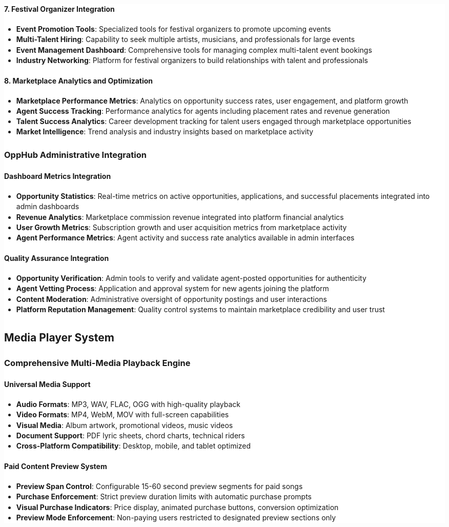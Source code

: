 #### **7. Festival Organizer Integration**
- **Event Promotion Tools**: Specialized tools for festival organizers to promote upcoming events
- **Multi-Talent Hiring**: Capability to seek multiple artists, musicians, and professionals for large events
- **Event Management Dashboard**: Comprehensive tools for managing complex multi-talent event bookings
- **Industry Networking**: Platform for festival organizers to build relationships with talent and professionals

#### **8. Marketplace Analytics and Optimization**
- **Marketplace Performance Metrics**: Analytics on opportunity success rates, user engagement, and platform growth
- **Agent Success Tracking**: Performance analytics for agents including placement rates and revenue generation
- **Talent Success Analytics**: Career development tracking for talent users engaged through marketplace opportunities
- **Market Intelligence**: Trend analysis and industry insights based on marketplace activity

### OppHub Administrative Integration

#### **Dashboard Metrics Integration**
- **Opportunity Statistics**: Real-time metrics on active opportunities, applications, and successful placements integrated into admin dashboards
- **Revenue Analytics**: Marketplace commission revenue integrated into platform financial analytics
- **User Growth Metrics**: Subscription growth and user acquisition metrics from marketplace activity
- **Agent Performance Metrics**: Agent activity and success rate analytics available in admin interfaces

#### **Quality Assurance Integration**
- **Opportunity Verification**: Admin tools to verify and validate agent-posted opportunities for authenticity
- **Agent Vetting Process**: Application and approval system for new agents joining the platform
- **Content Moderation**: Administrative oversight of opportunity postings and user interactions
- **Platform Reputation Management**: Quality control systems to maintain marketplace credibility and user trust

## Media Player System

### **Comprehensive Multi-Media Playback Engine**

#### **Universal Media Support**
- **Audio Formats**: MP3, WAV, FLAC, OGG with high-quality playback
- **Video Formats**: MP4, WebM, MOV with full-screen capabilities
- **Visual Media**: Album artwork, promotional videos, music videos
- **Document Support**: PDF lyric sheets, chord charts, technical riders
- **Cross-Platform Compatibility**: Desktop, mobile, and tablet optimized

#### **Paid Content Preview System**
- **Preview Span Control**: Configurable 15-60 second preview segments for paid songs
- **Purchase Enforcement**: Strict preview duration limits with automatic purchase prompts
- **Visual Purchase Indicators**: Price display, animated purchase buttons, conversion optimization
- **Preview Mode Enforcement**: Non-paying users restricted to designated preview sections only
